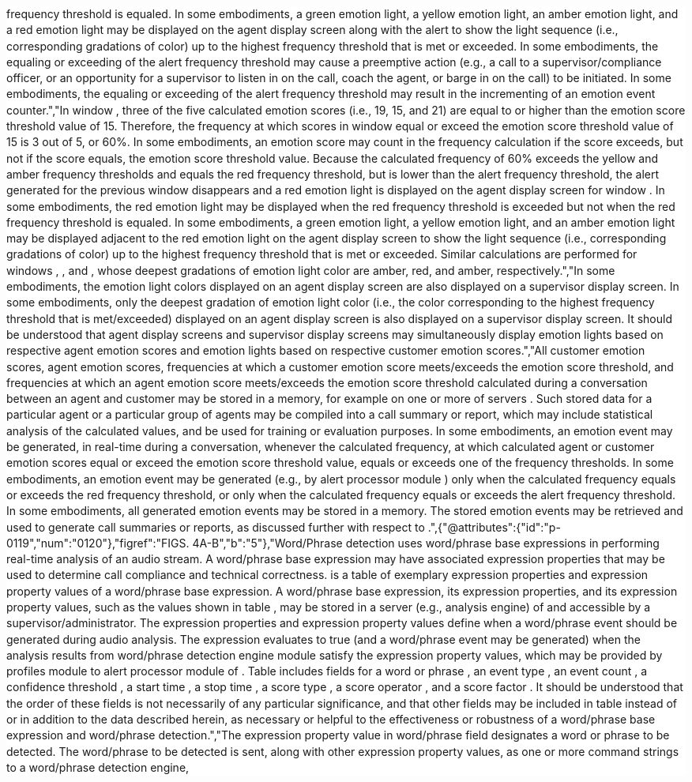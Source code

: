 frequency threshold is equaled. In some embodiments, a green emotion light, a yellow emotion light, an amber emotion light, and a red emotion light may be displayed on the agent display screen along with the alert to show the light sequence (i.e., corresponding gradations of color) up to the highest frequency threshold that is met or exceeded. In some embodiments, the equaling or exceeding of the alert frequency threshold may cause a preemptive action (e.g., a call to a supervisor\/compliance officer, or an opportunity for a supervisor to listen in on the call, coach the agent, or barge in on the call) to be initiated. In some embodiments, the equaling or exceeding of the alert frequency threshold may result in the incrementing of an emotion event counter.","In window , three of the five calculated emotion scores (i.e., 19, 15, and 21) are equal to or higher than the emotion score threshold value of 15. Therefore, the frequency at which scores in window  equal or exceed the emotion score threshold value of 15 is 3 out of 5, or 60%. In some embodiments, an emotion score may count in the frequency calculation if the score exceeds, but not if the score equals, the emotion score threshold value. Because the calculated frequency of 60% exceeds the yellow and amber frequency thresholds and equals the red frequency threshold, but is lower than the alert frequency threshold, the alert generated for the previous window  disappears and a red emotion light is displayed on the agent display screen for window . In some embodiments, the red emotion light may be displayed when the red frequency threshold is exceeded but not when the red frequency threshold is equaled. In some embodiments, a green emotion light, a yellow emotion light, and an amber emotion light may be displayed adjacent to the red emotion light on the agent display screen to show the light sequence (i.e., corresponding gradations of color) up to the highest frequency threshold that is met or exceeded. Similar calculations are performed for windows , , and , whose deepest gradations of emotion light color are amber, red, and amber, respectively.","In some embodiments, the emotion light colors displayed on an agent display screen are also displayed on a supervisor display screen. In some embodiments, only the deepest gradation of emotion light color (i.e., the color corresponding to the highest frequency threshold that is met\/exceeded) displayed on an agent display screen is also displayed on a supervisor display screen. It should be understood that agent display screens and supervisor display screens may simultaneously display emotion lights based on respective agent emotion scores and emotion lights based on respective customer emotion scores.","All customer emotion scores, agent emotion scores, frequencies at which a customer emotion score meets\/exceeds the emotion score threshold, and frequencies at which an agent emotion score meets\/exceeds the emotion score threshold calculated during a conversation between an agent and customer may be stored in a memory, for example on one or more of servers . Such stored data for a particular agent or a particular group of agents may be compiled into a call summary or report, which may include statistical analysis of the calculated values, and be used for training or evaluation purposes. In some embodiments, an emotion event may be generated, in real-time during a conversation, whenever the calculated frequency, at which calculated agent or customer emotion scores equal or exceed the emotion score threshold value, equals or exceeds one of the frequency thresholds. In some embodiments, an emotion event may be generated (e.g., by alert processor module ) only when the calculated frequency equals or exceeds the red frequency threshold, or only when the calculated frequency equals or exceeds the alert frequency threshold. In some embodiments, all generated emotion events may be stored in a memory. The stored emotion events may be retrieved and used to generate call summaries or reports, as discussed further with respect to .",{"@attributes":{"id":"p-0119","num":"0120"},"figref":"FIGS. 4A-B","b":"5"},"Word\/Phrase detection uses word\/phrase base expressions in performing real-time analysis of an audio stream. A word\/phrase base expression may have associated expression properties that may be used to determine call compliance and technical correctness.  is a table  of exemplary expression properties and expression property values of a word\/phrase base expression. A word\/phrase base expression, its expression properties, and its expression property values, such as the values shown in table , may be stored in a server  (e.g., analysis engine) of  and accessible by a supervisor\/administrator. The expression properties and expression property values define when a word\/phrase event should be generated during audio analysis. The expression evaluates to true (and a word\/phrase event may be generated) when the analysis results from word\/phrase detection engine module  satisfy the expression property values, which may be provided by profiles module  to alert processor module  of . Table  includes fields for a word or phrase , an event type , an event count , a confidence threshold , a start time , a stop time , a score type , a score operator , and a score factor . It should be understood that the order of these fields is not necessarily of any particular significance, and that other fields may be included in table  instead of or in addition to the data described herein, as necessary or helpful to the effectiveness or robustness of a word\/phrase base expression and word\/phrase detection.","The expression property value in word\/phrase field  designates a word or phrase to be detected. The word\/phrase to be detected is sent, along with other expression property values, as one or more command strings to a word\/phrase detection engine,